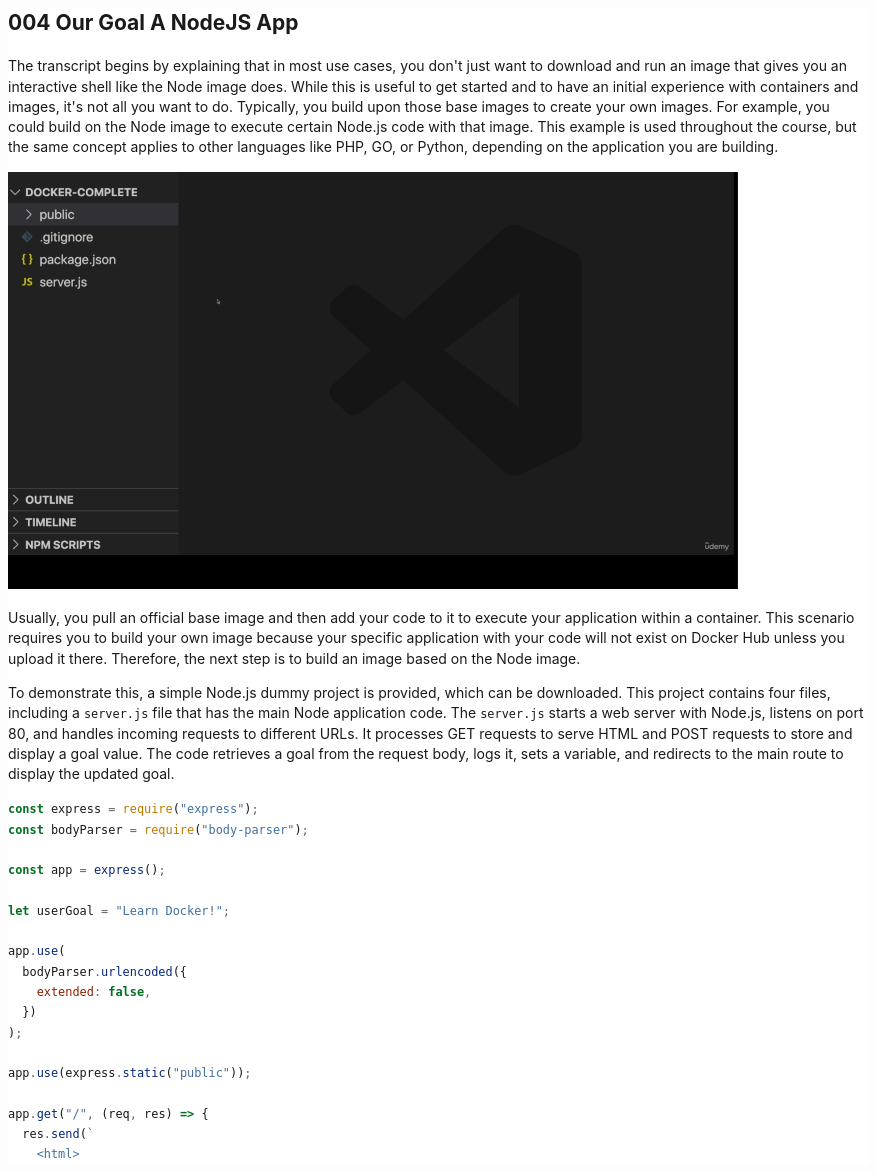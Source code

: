 ## 004 Our Goal A NodeJS App

The transcript begins by explaining that in most use cases, you don't just want to download and run an image that gives you an interactive shell like the Node image does. While this is useful to get started and to have an initial experience with containers and images, it's not all you want to do. Typically, you build upon those base images to create your own images. For example, you could build on the Node image to execute certain Node.js code with that image. This example is used throughout the course, but the same concept applies to other languages like PHP, GO, or Python, depending on the application you are building.

![alt text](image-7.png)

Usually, you pull an official base image and then add your code to it to execute your application within a container. This scenario requires you to build your own image because your specific application with your code will not exist on Docker Hub unless you upload it there. Therefore, the next step is to build an image based on the Node image.

To demonstrate this, a simple Node.js dummy project is provided, which can be downloaded. This project contains four files, including a `server.js` file that has the main Node application code. The `server.js` starts a web server with Node.js, listens on port 80, and handles incoming requests to different URLs. It processes GET requests to serve HTML and POST requests to store and display a goal value. The code retrieves a goal from the request body, logs it, sets a variable, and redirects to the main route to display the updated goal.

```js
const express = require("express");
const bodyParser = require("body-parser");

const app = express();

let userGoal = "Learn Docker!";

app.use(
  bodyParser.urlencoded({
    extended: false,
  })
);

app.use(express.static("public"));

app.get("/", (req, res) => {
  res.send(`
    <html>
```